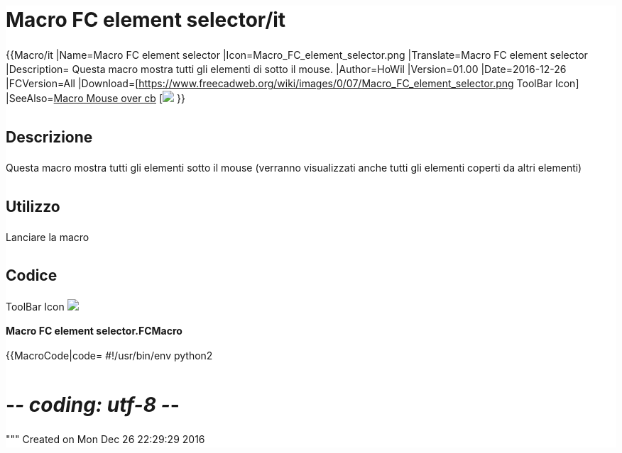 # Macro FC element selector/it
<div class="mw-translate-fuzzy">


{{Macro/it
|Name=Macro FC element selector
|Icon=Macro_FC_element_selector.png
|Translate=Macro FC element selector
|Description= Questa macro mostra tutti gli elementi di sotto il mouse.
|Author=HoWil
|Version=01.00
|Date=2016-12-26
|FCVersion=All
|Download=[https://www.freecadweb.org/wiki/images/0/07/Macro_FC_element_selector.png ToolBar Icon]
|SeeAlso=[Macro Mouse over cb](Macro_Mouse_over_cb.md) [<img src=images/Macro_Mouse_over_cb.png style="width:24px">
}}


</div>

## Descrizione


<div class="mw-translate-fuzzy">

Questa macro mostra tutti gli elementi sotto il mouse (verranno visualizzati anche tutti gli elementi coperti da altri elementi)


</div>


<div class="mw-translate-fuzzy">

## Utilizzo


</div>

Lanciare la macro

## Codice

ToolBar Icon ![](images/Macro_FC_element_selector.png )

**Macro FC element selector.FCMacro**


{{MacroCode|code=
#!/usr/bin/env python2
# -*- coding: utf-8 -*-
"""
Created on Mon Dec 26 22:29:29 2016
